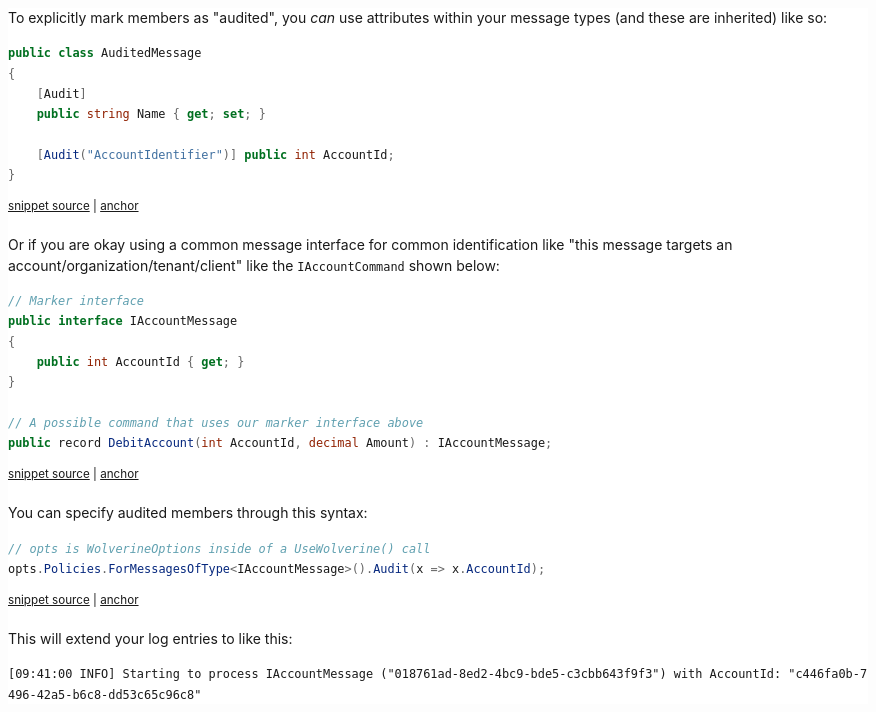 To explicitly mark members as "audited", you *can* use attributes within your message types (and these are inherited) like so:


<a id='snippet-sample_using_audit_attribute'></a>
```cs
public class AuditedMessage
{
    [Audit]
    public string Name { get; set; }

    [Audit("AccountIdentifier")] public int AccountId;
}
```
<sup><a href='https://github.com/JasperFx/wolverine/blob/main/src/Testing/CoreTests/Configuration/auditing_determination.cs#L90-L100' title='Snippet source file'>snippet source</a> | <a href='#snippet-sample_using_audit_attribute' title='Start of snippet'>anchor</a></sup>


Or if you are okay using a common message interface for common identification like "this message targets an account/organization/tenant/client"
like the `IAccountCommand` shown below:


<a id='snippet-sample_account_message_for_auditing'></a>
```cs
// Marker interface
public interface IAccountMessage
{
    public int AccountId { get; }
}

// A possible command that uses our marker interface above
public record DebitAccount(int AccountId, decimal Amount) : IAccountMessage;
```
<sup><a href='https://github.com/JasperFx/wolverine/blob/main/src/Testing/CoreTests/Configuration/auditing_determination.cs#L118-L129' title='Snippet source file'>snippet source</a> | <a href='#snippet-sample_account_message_for_auditing' title='Start of snippet'>anchor</a></sup>


You can specify audited members through this syntax:


<a id='snippet-sample_explicit_registration_of_audit_properties'></a>
```cs
// opts is WolverineOptions inside of a UseWolverine() call
opts.Policies.ForMessagesOfType<IAccountMessage>().Audit(x => x.AccountId);
```
<sup><a href='https://github.com/JasperFx/wolverine/blob/main/src/Testing/CoreTests/Configuration/auditing_determination.cs#L77-L82' title='Snippet source file'>snippet source</a> | <a href='#snippet-sample_explicit_registration_of_audit_properties' title='Start of snippet'>anchor</a></sup>


This will extend your log entries to like this:

```text
[09:41:00 INFO] Starting to process IAccountMessage ("018761ad-8ed2-4bc9-bde5-c3cbb643f9f3") with AccountId: "c446fa0b-7496-42a5-b6c8-dd53c65c96c8"
```
